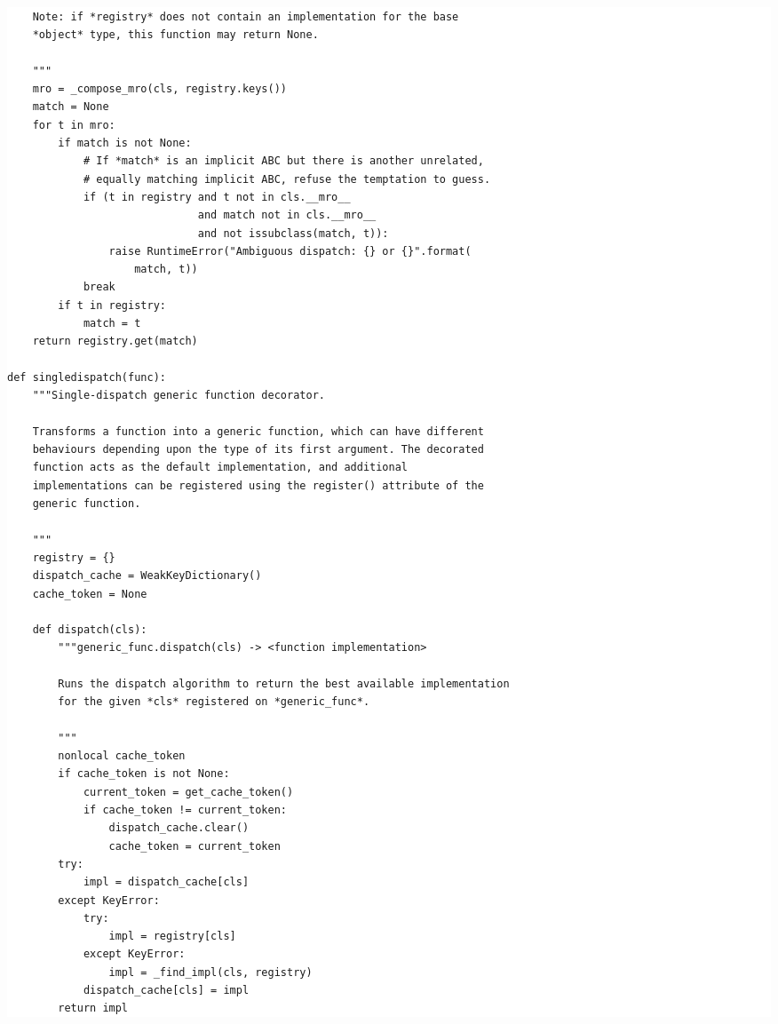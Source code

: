         Note: if *registry* does not contain an implementation for the base
        *object* type, this function may return None.
    
        """
        mro = _compose_mro(cls, registry.keys())
        match = None
        for t in mro:
            if match is not None:
                # If *match* is an implicit ABC but there is another unrelated,
                # equally matching implicit ABC, refuse the temptation to guess.
                if (t in registry and t not in cls.__mro__
                                  and match not in cls.__mro__
                                  and not issubclass(match, t)):
                    raise RuntimeError("Ambiguous dispatch: {} or {}".format(
                        match, t))
                break
            if t in registry:
                match = t
        return registry.get(match)
    
    def singledispatch(func):
        """Single-dispatch generic function decorator.
    
        Transforms a function into a generic function, which can have different
        behaviours depending upon the type of its first argument. The decorated
        function acts as the default implementation, and additional
        implementations can be registered using the register() attribute of the
        generic function.
    
        """
        registry = {}
        dispatch_cache = WeakKeyDictionary()
        cache_token = None
    
        def dispatch(cls):
            """generic_func.dispatch(cls) -> <function implementation>
    
            Runs the dispatch algorithm to return the best available implementation
            for the given *cls* registered on *generic_func*.
    
            """
            nonlocal cache_token
            if cache_token is not None:
                current_token = get_cache_token()
                if cache_token != current_token:
                    dispatch_cache.clear()
                    cache_token = current_token
            try:
                impl = dispatch_cache[cls]
            except KeyError:
                try:
                    impl = registry[cls]
                except KeyError:
                    impl = _find_impl(cls, registry)
                dispatch_cache[cls] = impl
            return impl
    
